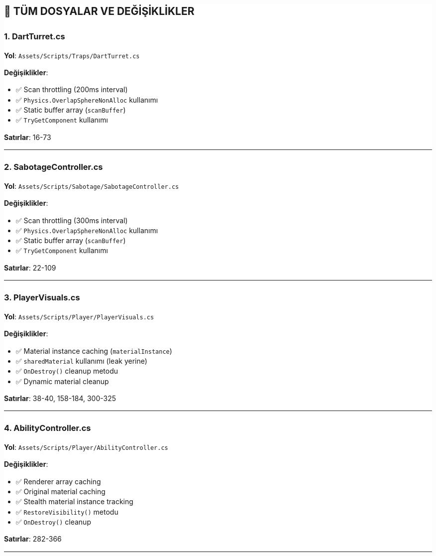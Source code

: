 
## 🎯 TÜM DOSYALAR VE DEĞİŞİKLİKLER

### **1. DartTurret.cs**
**Yol**: `Assets/Scripts/Traps/DartTurret.cs`

**Değişiklikler**:
- ✅ Scan throttling (200ms interval)
- ✅ `Physics.OverlapSphereNonAlloc` kullanımı
- ✅ Static buffer array (`scanBuffer`)
- ✅ `TryGetComponent` kullanımı

**Satırlar**: 16-73

---

### **2. SabotageController.cs**
**Yol**: `Assets/Scripts/Sabotage/SabotageController.cs`

**Değişiklikler**:
- ✅ Scan throttling (300ms interval)
- ✅ `Physics.OverlapSphereNonAlloc` kullanımı
- ✅ Static buffer array (`scanBuffer`)
- ✅ `TryGetComponent` kullanımı

**Satırlar**: 22-109

---

### **3. PlayerVisuals.cs**
**Yol**: `Assets/Scripts/Player/PlayerVisuals.cs`

**Değişiklikler**:
- ✅ Material instance caching (`materialInstance`)
- ✅ `sharedMaterial` kullanımı (leak yerine)
- ✅ `OnDestroy()` cleanup metodu
- ✅ Dynamic material cleanup

**Satırlar**: 38-40, 158-184, 300-325

---

### **4. AbilityController.cs**
**Yol**: `Assets/Scripts/Player/AbilityController.cs`

**Değişiklikler**:
- ✅ Renderer array caching
- ✅ Original material caching
- ✅ Stealth material instance tracking
- ✅ `RestoreVisibility()` metodu
- ✅ `OnDestroy()` cleanup

**Satırlar**: 282-366

---
